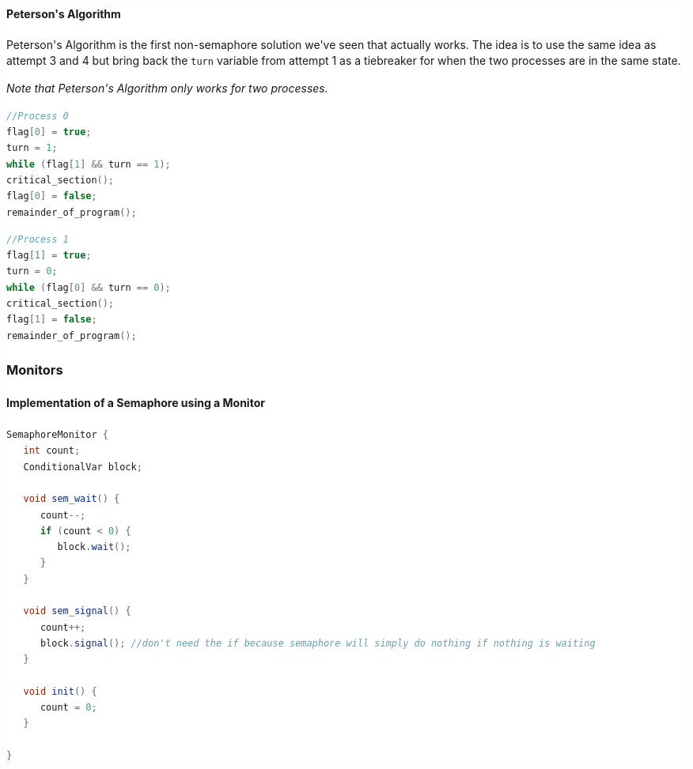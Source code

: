 #### Peterson's Algorithm

Peterson's Algorithm is the first non-semaphore solution we've seen that actually works. The idea is to use the same idea as attempt 3 and 4 but bring back the `turn` variable from attempt 1 as a tiebreaker for when the two processes are in the same state. 

*Note that Peterson's Algorithm only works for two processes.*

```c
//Process 0
flag[0] = true;
turn = 1;
while (flag[1] && turn == 1);
critical_section();
flag[0] = false;
remainder_of_program();
```

```c
//Process 1
flag[1] = true;
turn = 0;
while (flag[0] && turn == 0);
critical_section();
flag[1] = false;
remainder_of_program();
```



### Monitors

#### Implementation of a Semaphore using a Monitor

```Java
SemaphoreMonitor {
   int count;
   ConditionalVar block;
   
   void sem_wait() {
      count--;
      if (count < 0) {
         block.wait();
      }
   }
   
   void sem_signal() {
      count++;
      block.signal(); //don't need the if because semaphore will simply do nothing if nothing is waiting
   }
   
   void init() {
      count = 0;
   }
   
}
```
